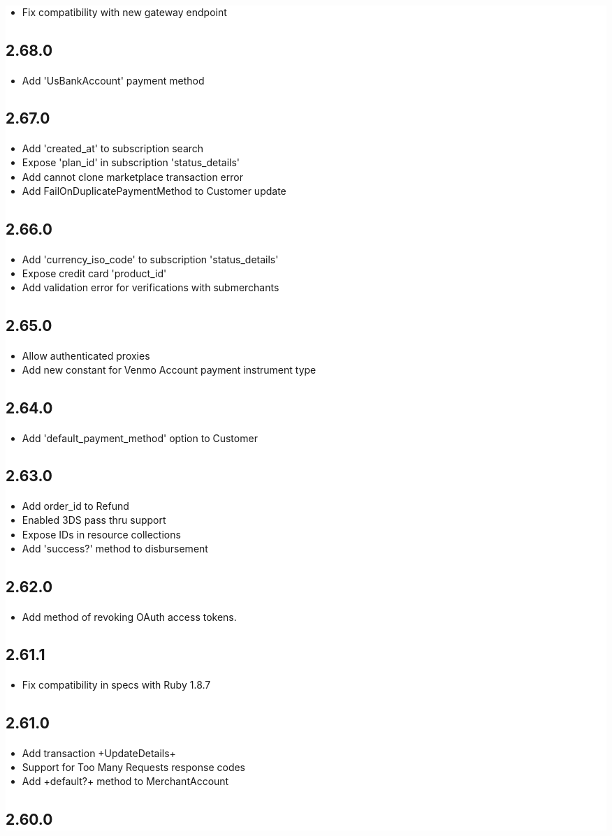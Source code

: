 * Fix compatibility with new gateway endpoint

## 2.68.0

* Add 'UsBankAccount' payment method

## 2.67.0

* Add 'created_at' to subscription search
* Expose 'plan_id' in subscription 'status_details'
* Add cannot clone marketplace transaction error
* Add FailOnDuplicatePaymentMethod to Customer update

## 2.66.0

* Add 'currency_iso_code' to subscription 'status_details'
* Expose credit card 'product_id'
* Add validation error for verifications with submerchants

## 2.65.0

* Allow authenticated proxies
* Add new constant for Venmo Account payment instrument type

## 2.64.0

* Add 'default_payment_method' option to Customer

## 2.63.0

* Add order_id to Refund
* Enabled 3DS pass thru support
* Expose IDs in resource collections
* Add 'success?' method to disbursement

## 2.62.0

* Add method of revoking OAuth access tokens.

## 2.61.1

* Fix compatibility in specs with Ruby 1.8.7

## 2.61.0

* Add transaction +UpdateDetails+
* Support for Too Many Requests response codes
* Add +default?+ method to MerchantAccount

## 2.60.0
